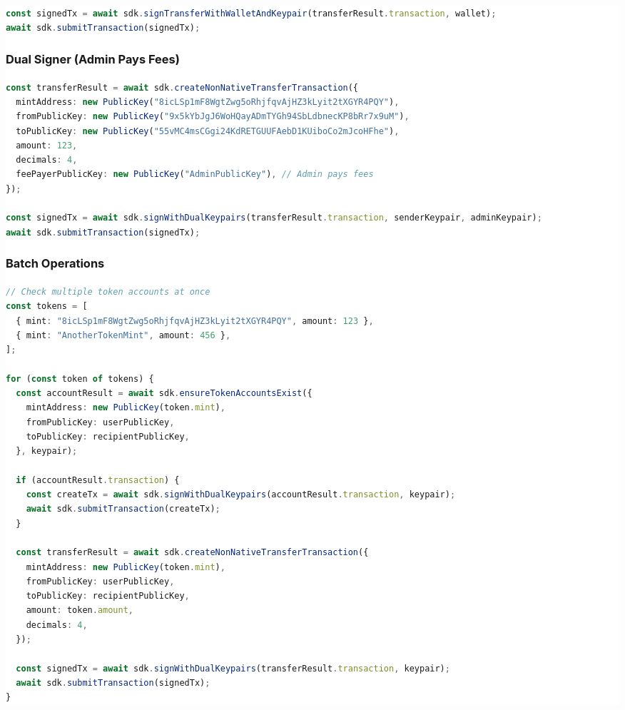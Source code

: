 ```typescript
const signedTx = await sdk.signTransferWithWalletAndKeypair(transferResult.transaction, wallet);
await sdk.submitTransaction(signedTx);
```

### Dual Signer (Admin Pays Fees)

```typescript
const transferResult = await sdk.createNonNativeTransferTransaction({
  mintAddress: new PublicKey("8icLSp1mF8WgtZwg5oRhjfqvAjHZ3kLyit2tXGYR4PQY"),
  fromPublicKey: new PublicKey("9x5kYbJgJ6WoHQayADmTYGh94SbLdbnecKP8bRr7x9uM"),
  toPublicKey: new PublicKey("55vMC4msCGgi24KdRETGUUFAebD1KUiboCo2mJcoHFhe"),
  amount: 123,
  decimals: 4,
  feePayerPublicKey: new PublicKey("AdminPublicKey"), // Admin pays fees
});

const signedTx = await sdk.signWithDualKeypairs(transferResult.transaction, senderKeypair, adminKeypair);
await sdk.submitTransaction(signedTx);
```

### Batch Operations

```typescript
// Check multiple token accounts at once
const tokens = [
  { mint: "8icLSp1mF8WgtZwg5oRhjfqvAjHZ3kLyit2tXGYR4PQY", amount: 123 },
  { mint: "AnotherTokenMint", amount: 456 },
];

for (const token of tokens) {
  const accountResult = await sdk.ensureTokenAccountsExist({
    mintAddress: new PublicKey(token.mint),
    fromPublicKey: userPublicKey,
    toPublicKey: recipientPublicKey,
  }, keypair);

  if (accountResult.transaction) {
    const createTx = await sdk.signWithDualKeypairs(accountResult.transaction, keypair);
    await sdk.submitTransaction(createTx);
  }

  const transferResult = await sdk.createNonNativeTransferTransaction({
    mintAddress: new PublicKey(token.mint),
    fromPublicKey: userPublicKey,
    toPublicKey: recipientPublicKey,
    amount: token.amount,
    decimals: 4,
  });

  const signedTx = await sdk.signWithDualKeypairs(transferResult.transaction, keypair);
  await sdk.submitTransaction(signedTx);
}
```
